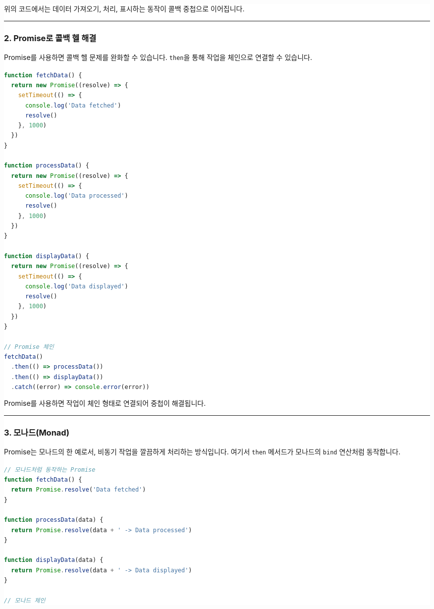 위의 코드에서는 데이터 가져오기, 처리, 표시하는 동작이 콜백 중첩으로 이어집니다.

---

### 2. **Promise로 콜백 헬 해결**

Promise를 사용하면 콜백 헬 문제를 완화할 수 있습니다. `then`을 통해 작업을 체인으로 연결할 수 있습니다.

```javascript
function fetchData() {
  return new Promise((resolve) => {
    setTimeout(() => {
      console.log('Data fetched')
      resolve()
    }, 1000)
  })
}

function processData() {
  return new Promise((resolve) => {
    setTimeout(() => {
      console.log('Data processed')
      resolve()
    }, 1000)
  })
}

function displayData() {
  return new Promise((resolve) => {
    setTimeout(() => {
      console.log('Data displayed')
      resolve()
    }, 1000)
  })
}

// Promise 체인
fetchData()
  .then(() => processData())
  .then(() => displayData())
  .catch((error) => console.error(error))
```

Promise를 사용하면 작업이 체인 형태로 연결되어 중첩이 해결됩니다.

---

### 3. **모나드(Monad)**

Promise는 모나드의 한 예로서, 비동기 작업을 깔끔하게 처리하는 방식입니다. 여기서 `then` 메서드가 모나드의 `bind` 연산처럼 동작합니다.

```javascript
// 모나드처럼 동작하는 Promise
function fetchData() {
  return Promise.resolve('Data fetched')
}

function processData(data) {
  return Promise.resolve(data + ' -> Data processed')
}

function displayData(data) {
  return Promise.resolve(data + ' -> Data displayed')
}

// 모나드 체인
```